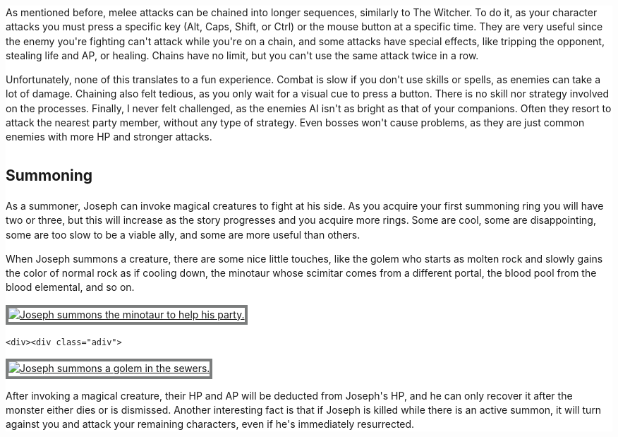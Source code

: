 As mentioned before, melee attacks can be chained into longer sequences, similarly to The Witcher. To do it, as your character attacks you must press a specific key (Alt, Caps, Shift, or Ctrl) or the mouse button at a specific time. They are very useful since the enemy you're fighting can't attack while you're on a chain, and some attacks have special effects, like tripping the opponent, stealing life and AP, or healing. Chains have no limit, but you can't use the same attack twice in a row. 

<video src="https://res.cloudinary.com/backlogrpgs/video/upload/v1702840699/summoner/scv.webm" controls="controls" style="max-width: 720px;" __idm_id__="16965633">
</video>

Unfortunately, none of this translates to a fun experience. Combat is slow if you don't use skills or spells, as enemies can take a lot of damage. Chaining also felt tedious, as you only wait for a visual cue to press a button. There is no skill nor strategy involved on the processes. Finally, I never felt challenged, as the enemies AI isn't as bright as that of your companions. Often they resort to attack the nearest party member, without any type of strategy. Even bosses won't cause problems, as they are just common enemies with more HP and stronger attacks. 
## Summoning

As a summoner, Joseph can invoke magical creatures to fight at his side. As you acquire your first summoning ring you will have two or three, but this will increase as the story progresses and you acquire more rings. Some are cool, some are disappointing, some are too slow to be a viable ally, and some are more useful than others. 

When Joseph summons a creature, there are some nice little touches, like the golem who starts as molten rock and slowly gains the color of normal rock as if cooling down, the minotaur whose scimitar comes from a different portal, the blood pool from the blood elemental, and so on.

<div class="grid-container">
	<div><div class="adiv">
<a href="https://res.cloudinary.com/backlogrpgs/image/upload/v1702829601/summoner/sbs03.webp" title="caption" data-lightbox="summons">
  <img src="https://res.cloudinary.com/backlogrpgs/image/upload/v1702829601/summoner/sbs03.webp" width="400" alt="Joseph summons the minotaur to help his party." style="border: 4px solid #7b7d7d;">
</a>
</div>
	</div>

	<div><div class="adiv">
<a href="https://res.cloudinary.com/backlogrpgs/image/upload/v1702829601/summoner/sbs04.webp" title="caption" data-lightbox="summons">
  <img src="https://res.cloudinary.com/backlogrpgs/image/upload/v1702829601/summoner/sbs04.webp" width="400" alt="Joseph summons a golem in the sewers." style="border: 4px solid #7b7d7d;">
</a>
</div>
	</div>

</div>

<p></p>

After invoking a magical creature, their HP and AP will be deducted from Joseph's HP, and he can only recover it after the monster either dies or is dismissed. Another interesting fact is that if Joseph is killed while there is an active summon, it will turn against you and attack your remaining characters, even if he's immediately resurrected.
